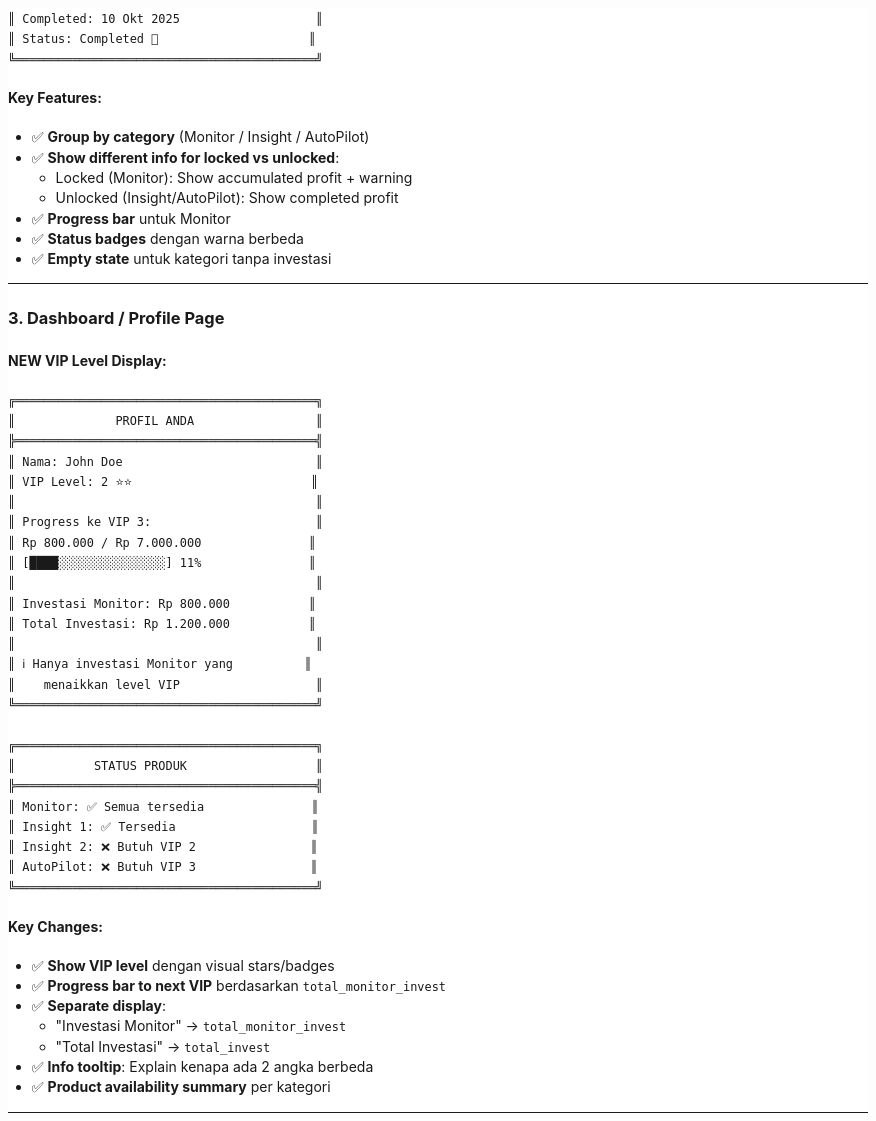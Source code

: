 ```
║ Completed: 10 Okt 2025                   ║
║ Status: Completed 🎉                     ║
╚══════════════════════════════════════════╝
```

#### Key Features:
- ✅ **Group by category** (Monitor / Insight / AutoPilot)
- ✅ **Show different info for locked vs unlocked**:
  - Locked (Monitor): Show accumulated profit + warning
  - Unlocked (Insight/AutoPilot): Show completed profit
- ✅ **Progress bar** untuk Monitor
- ✅ **Status badges** dengan warna berbeda
- ✅ **Empty state** untuk kategori tanpa investasi

---

### 3. Dashboard / Profile Page

#### NEW VIP Level Display:
```
╔══════════════════════════════════════════╗
║              PROFIL ANDA                 ║
╠══════════════════════════════════════════╣
║ Nama: John Doe                           ║
║ VIP Level: 2 ⭐⭐                         ║
║                                          ║
║ Progress ke VIP 3:                       ║
║ Rp 800.000 / Rp 7.000.000               ║
║ [████░░░░░░░░░░░░░░░] 11%               ║
║                                          ║
║ Investasi Monitor: Rp 800.000           ║
║ Total Investasi: Rp 1.200.000           ║
║                                          ║
║ ℹ️ Hanya investasi Monitor yang          ║
║    menaikkan level VIP                   ║
╚══════════════════════════════════════════╝

╔══════════════════════════════════════════╗
║           STATUS PRODUK                  ║
╠══════════════════════════════════════════╣
║ Monitor: ✅ Semua tersedia               ║
║ Insight 1: ✅ Tersedia                   ║
║ Insight 2: ❌ Butuh VIP 2                ║
║ AutoPilot: ❌ Butuh VIP 3                ║
╚══════════════════════════════════════════╝
```

#### Key Changes:
- ✅ **Show VIP level** dengan visual stars/badges
- ✅ **Progress bar to next VIP** berdasarkan `total_monitor_invest`
- ✅ **Separate display**:
  - "Investasi Monitor" → `total_monitor_invest`
  - "Total Investasi" → `total_invest`
- ✅ **Info tooltip**: Explain kenapa ada 2 angka berbeda
- ✅ **Product availability summary** per kategori

---
